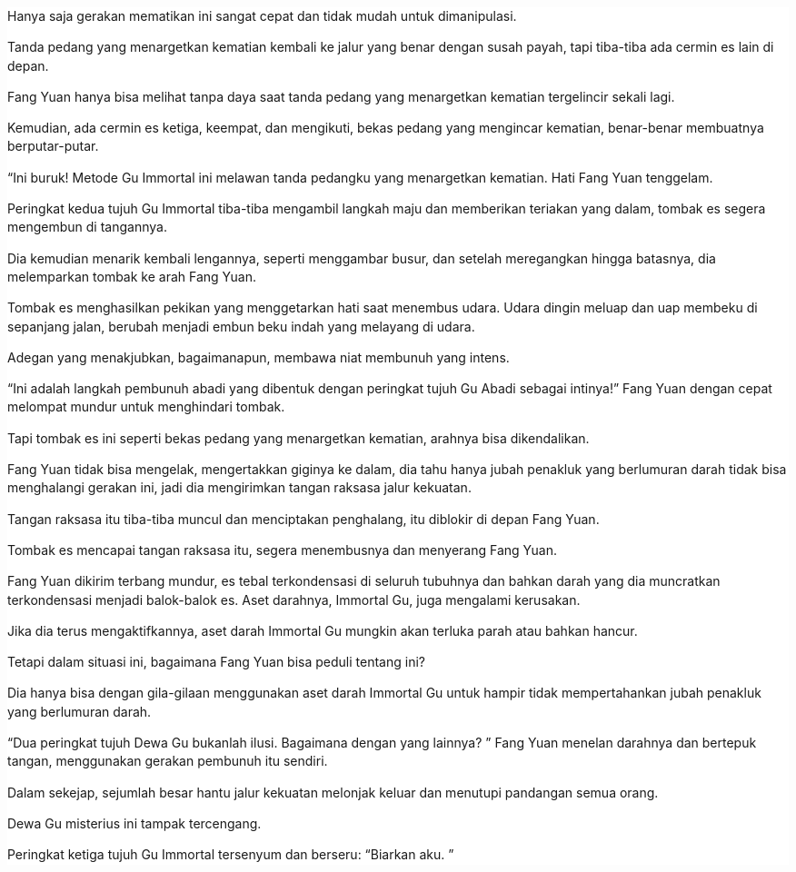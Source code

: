 Hanya saja gerakan mematikan ini sangat cepat dan tidak mudah untuk dimanipulasi.



Tanda pedang yang menargetkan kematian kembali ke jalur yang benar dengan susah payah, tapi tiba-tiba ada cermin es lain di depan.

Fang Yuan hanya bisa melihat tanpa daya saat tanda pedang yang menargetkan kematian tergelincir sekali lagi.

Kemudian, ada cermin es ketiga, keempat, dan mengikuti, bekas pedang yang mengincar kematian, benar-benar membuatnya berputar-putar.

“Ini buruk! Metode Gu Immortal ini melawan tanda pedangku yang menargetkan kematian. Hati Fang Yuan tenggelam.

Peringkat kedua tujuh Gu Immortal tiba-tiba mengambil langkah maju dan memberikan teriakan yang dalam, tombak es segera mengembun di tangannya.

Dia kemudian menarik kembali lengannya, seperti menggambar busur, dan setelah meregangkan hingga batasnya, dia melemparkan tombak ke arah Fang Yuan.

Tombak es menghasilkan pekikan yang menggetarkan hati saat menembus udara. Udara dingin meluap dan uap membeku di sepanjang jalan, berubah menjadi embun beku indah yang melayang di udara.

Adegan yang menakjubkan, bagaimanapun, membawa niat membunuh yang intens.

“Ini adalah langkah pembunuh abadi yang dibentuk dengan peringkat tujuh Gu Abadi sebagai intinya!” Fang Yuan dengan cepat melompat mundur untuk menghindari tombak.

Tapi tombak es ini seperti bekas pedang yang menargetkan kematian, arahnya bisa dikendalikan.

Fang Yuan tidak bisa mengelak, mengertakkan giginya ke dalam, dia tahu hanya jubah penakluk yang berlumuran darah tidak bisa menghalangi gerakan ini, jadi dia mengirimkan tangan raksasa jalur kekuatan.

Tangan raksasa itu tiba-tiba muncul dan menciptakan penghalang, itu diblokir di depan Fang Yuan.

Tombak es mencapai tangan raksasa itu, segera menembusnya dan menyerang Fang Yuan.

Fang Yuan dikirim terbang mundur, es tebal terkondensasi di seluruh tubuhnya dan bahkan darah yang dia muncratkan terkondensasi menjadi balok-balok es. Aset darahnya, Immortal Gu, juga mengalami kerusakan.

Jika dia terus mengaktifkannya, aset darah Immortal Gu mungkin akan terluka parah atau bahkan hancur.

Tetapi dalam situasi ini, bagaimana Fang Yuan bisa peduli tentang ini?

Dia hanya bisa dengan gila-gilaan menggunakan aset darah Immortal Gu untuk hampir tidak mempertahankan jubah penakluk yang berlumuran darah.

“Dua peringkat tujuh Dewa Gu bukanlah ilusi. Bagaimana dengan yang lainnya? ” Fang Yuan menelan darahnya dan bertepuk tangan, menggunakan gerakan pembunuh itu sendiri.

Dalam sekejap, sejumlah besar hantu jalur kekuatan melonjak keluar dan menutupi pandangan semua orang.

Dewa Gu misterius ini tampak tercengang.

Peringkat ketiga tujuh Gu Immortal tersenyum dan berseru: “Biarkan aku. ”
